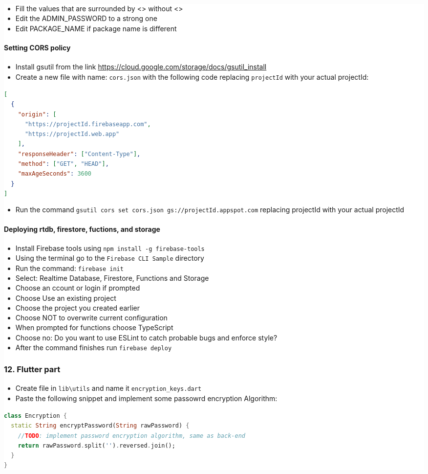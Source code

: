 - Fill the values that are surrounded by <> without <>
- Edit the ADMIN_PASSWORD to a strong one
- Edit PACKAGE_NAME if package name is different

#### Setting CORS policy

- Install gsutil from the link <https://cloud.google.com/storage/docs/gsutil_install>
- Create a new file with name: `cors.json` with the following code replacing `projectId` with your actual projectId:

```json
[
  {
    "origin": [
      "https://projectId.firebaseapp.com",
      "https://projectId.web.app"
    ],
    "responseHeader": ["Content-Type"],
    "method": ["GET", "HEAD"],
    "maxAgeSeconds": 3600
  }
]
```

- Run the command `gsutil cors set cors.json gs://projectId.appspot.com` replacing projectId with your actual projectId

#### Deploying rtdb, firestore, fuctions, and storage

- Install Firebase tools using `npm install -g firebase-tools`
- Using the terminal go to the `Firebase CLI Sample` directory
- Run the command: `firebase init`
- Select: Realtime Database, Firestore, Functions and Storage
- Choose an ccount or login if prompted
- Choose Use an existing project
- Choose the project you created earlier
- Choose NOT to overwrite current configuration
- When prompted for functions choose TypeScript
- Choose no: Do you want to use ESLint to catch probable bugs and enforce style?
- After the command finishes run `firebase deploy`

### 12. Flutter part

- Create file in `lib\utils` and name it `encryption_keys.dart`
- Paste the following snippet and implement some passowrd encryption Algorithm:

```dart
class Encryption {
  static String encryptPassword(String rawPassword) {
    //TODO: implement password encryption algorithm, same as back-end
    return rawPassword.split('').reversed.join();
  }
}

```
